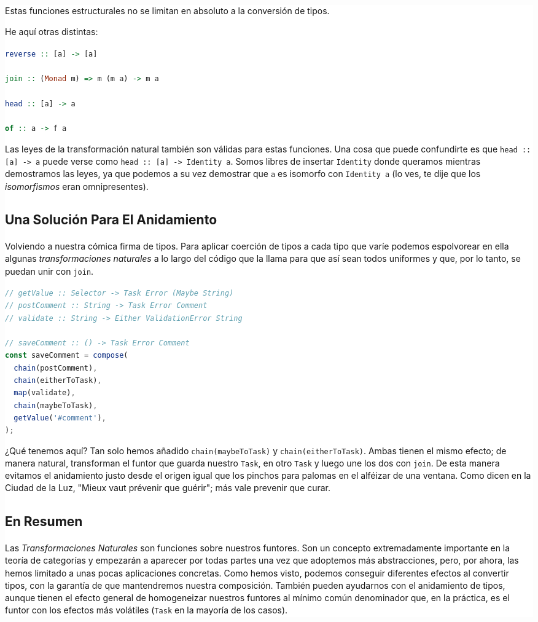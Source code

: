 Estas funciones estructurales no se limitan en absoluto a la conversión de tipos.

He aquí otras distintas:

```hs
reverse :: [a] -> [a]

join :: (Monad m) => m (m a) -> m a

head :: [a] -> a

of :: a -> f a
```

Las leyes de la transformación natural también son válidas para estas funciones. Una cosa que puede confundirte es que `head :: [a] -> a` puede verse como `head :: [a] -> Identity a`. Somos libres de insertar `Identity` donde queramos mientras demostramos las leyes, ya que podemos a su vez demostrar que `a` es isomorfo con `Identity a` (lo ves, te dije que los *isomorfismos* eran omnipresentes).

## Una Solución Para El Anidamiento

Volviendo a nuestra cómica firma de tipos. Para aplicar coerción de tipos a cada tipo que varíe podemos espolvorear en ella algunas *transformaciones naturales* a lo largo del código que la llama para que así sean todos uniformes y que, por lo tanto, se puedan unir con `join`.

```js
// getValue :: Selector -> Task Error (Maybe String)
// postComment :: String -> Task Error Comment
// validate :: String -> Either ValidationError String

// saveComment :: () -> Task Error Comment
const saveComment = compose(
  chain(postComment),
  chain(eitherToTask),
  map(validate),
  chain(maybeToTask),
  getValue('#comment'),
);
```

¿Qué tenemos aquí? Tan solo hemos añadido `chain(maybeToTask)` y `chain(eitherToTask)`. Ambas tienen el mismo efecto; de manera natural, transforman el funtor que guarda nuestro `Task`, en otro `Task` y luego une los dos con `join`. De esta manera evitamos el anidamiento justo desde el origen igual que los pinchos para palomas en el alféizar de una ventana. Como dicen en la Ciudad de la Luz, "Mieux vaut prévenir que guérir"; más vale prevenir que curar.

## En Resumen

Las *Transformaciones Naturales* son funciones sobre nuestros funtores. Son un concepto extremadamente importante en la teoría de categorías y empezarán a aparecer por todas partes una vez que adoptemos más abstracciones, pero, por ahora, las hemos limitado a unas pocas aplicaciones concretas. Como hemos visto, podemos conseguir diferentes efectos al convertir tipos, con la garantía de que mantendremos nuestra composición. También pueden ayudarnos con el anidamiento de tipos, aunque tienen el efecto general de homogeneizar nuestros funtores al mínimo común denominador que, en la práctica, es el funtor con los efectos más volátiles (`Task` en la mayoría de los casos).
